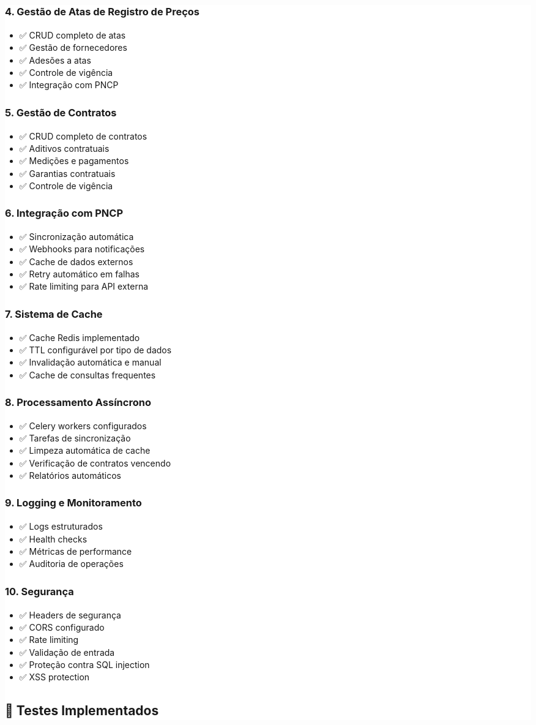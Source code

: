 ### 4. Gestão de Atas de Registro de Preços
- ✅ CRUD completo de atas
- ✅ Gestão de fornecedores
- ✅ Adesões a atas
- ✅ Controle de vigência
- ✅ Integração com PNCP

### 5. Gestão de Contratos
- ✅ CRUD completo de contratos
- ✅ Aditivos contratuais
- ✅ Medições e pagamentos
- ✅ Garantias contratuais
- ✅ Controle de vigência

### 6. Integração com PNCP
- ✅ Sincronização automática
- ✅ Webhooks para notificações
- ✅ Cache de dados externos
- ✅ Retry automático em falhas
- ✅ Rate limiting para API externa

### 7. Sistema de Cache
- ✅ Cache Redis implementado
- ✅ TTL configurável por tipo de dados
- ✅ Invalidação automática e manual
- ✅ Cache de consultas frequentes

### 8. Processamento Assíncrono
- ✅ Celery workers configurados
- ✅ Tarefas de sincronização
- ✅ Limpeza automática de cache
- ✅ Verificação de contratos vencendo
- ✅ Relatórios automáticos

### 9. Logging e Monitoramento
- ✅ Logs estruturados
- ✅ Health checks
- ✅ Métricas de performance
- ✅ Auditoria de operações

### 10. Segurança
- ✅ Headers de segurança
- ✅ CORS configurado
- ✅ Rate limiting
- ✅ Validação de entrada
- ✅ Proteção contra SQL injection
- ✅ XSS protection

## 🧪 Testes Implementados
